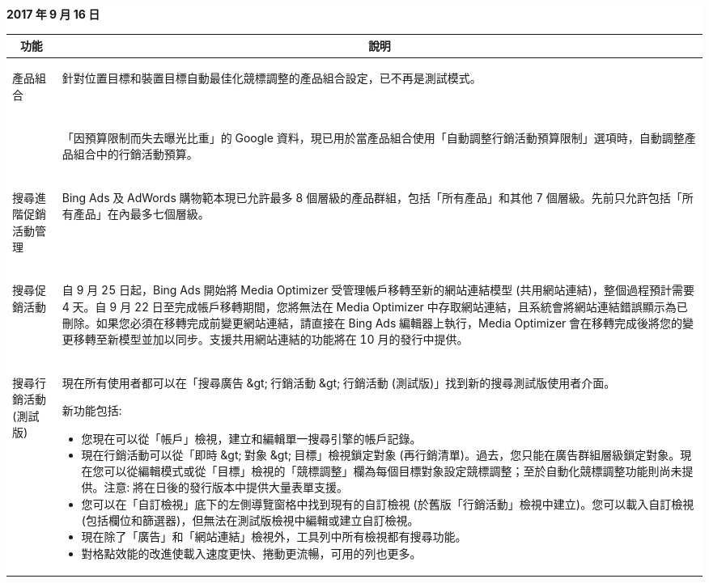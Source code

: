 **2017 年 9 月 16 日**

<table id="table_A41D8C79DEE84AE59FE9C8D2D291FCD7"> 
 <thead> 
  <tr> 
   <th colname="col1" class="entry"> 功能 </th> 
   <th colname="col2" class="entry"> 說明 </th> 
  </tr> 
 </thead>
 <tbody> 
  <tr> 
   <td colname="col1"> <p>產品組合 </p> </td> 
   <td colname="col2"> <p>針對位置目標和裝置目標自動最佳化競標調整的產品組合設定，已不再是測試模式。 </p> </td> 
  </tr> 
  <tr> 
   <td colname="col1"> </td> 
   <td colname="col2"> <p>「因預算限制而失去曝光比重」的 Google 資料，現已用於當產品組合使用「自動調整行銷活動預算限制」選項時，自動調整產品組合中的行銷活動預算。 </p> </td> 
  </tr> 
  <tr> 
   <td colname="col1"> <p>搜尋進階促銷活動管理 </p> </td> 
   <td colname="col2"> <p>Bing Ads 及 AdWords 購物範本現已允許最多 8 個層級的產品群組，包括「所有產品」和其他 7 個層級。先前只允許包括「所有產品」在內最多七個層級。 </p> </td> 
  </tr> 
  <tr> 
   <td colname="col1"> <p>搜尋促銷活動 </p> </td> 
   <td colname="col2"> <p>自 9 月 25 日起，Bing Ads 開始將 Media Optimizer 受管理帳戶移轉至新的網站連結模型 (共用網站連結)，整個過程預計需要 4 天。自 9 月 22 日至完成帳戶移轉期間，您將無法在 Media Optimizer 中存取網站連結，且系統會將網站連結錯誤顯示為已刪除。如果您必須在移轉完成前變更網站連結，請直接在 Bing Ads 編輯器上執行，Media Optimizer 會在移轉完成後將您的變更移轉至新模型並加以同步。支援共用網站連結的功能將在 10 月的發行中提供。 </p> </td> 
  </tr> 
  <tr> 
   <td colname="col1"> <p>搜尋行銷活動 (測試版) </p> </td> 
   <td colname="col2"> <p>現在所有使用者都可以在「搜尋廣告 &amp;gt; 行銷活動 &amp;gt; 行銷活動 (測試版)」找到新的搜尋測試版使用者介面。 </p> <p>新功能包括: </p> <p> 
     <ul id="ul_F43F02DBCF9A4248AC7A7258FB13ECC7"> 
      <li id="li_F2A68473AF1E4092AF0295DEF78B1E96">您現在可以從「帳戶」檢視，建立和編輯單一搜尋引擎的帳戶記錄。 </li> 
      <li id="li_3E3A37A41C7B40BEA9A0747A42174C08">現在行銷活動可以從「即時 &amp;gt; 對象 &amp;gt; 目標」檢視鎖定對象 (再行銷清單)。過去，您只能在廣告群組層級鎖定對象。現在您可以從編輯模式或從「目標」檢視的「競標調整」欄為每個目標對象設定競標調整；至於自動化競標調整功能則尚未提供。注意: 將在日後的發行版本中提供大量表單支援。 </li> 
      <li id="li_1B47C6F511D04F97ADBDC86A61866DE3">您可以在「自訂檢視」底下的左側導覽窗格中找到現有的自訂檢視 (於舊版「行銷活動」檢視中建立)。您可以載入自訂檢視 (包括欄位和篩選器)，但無法在測試版檢視中編輯或建立自訂檢視。 </li> 
      <li id="li_582AF532BBCA479DB57CDA4BCD88BA1A">現在除了「廣告」和「網站連結」檢視外，工具列中所有檢視都有搜尋功能。 </li> 
      <li id="li_F200FEC903164EF1A4D56810A86D7C9A">對格點效能的改進使載入速度更快、捲動更流暢，可用的列也更多。 </li> 
     </ul> </p> </td> 
  </tr> 
 </tbody> 
</table>

